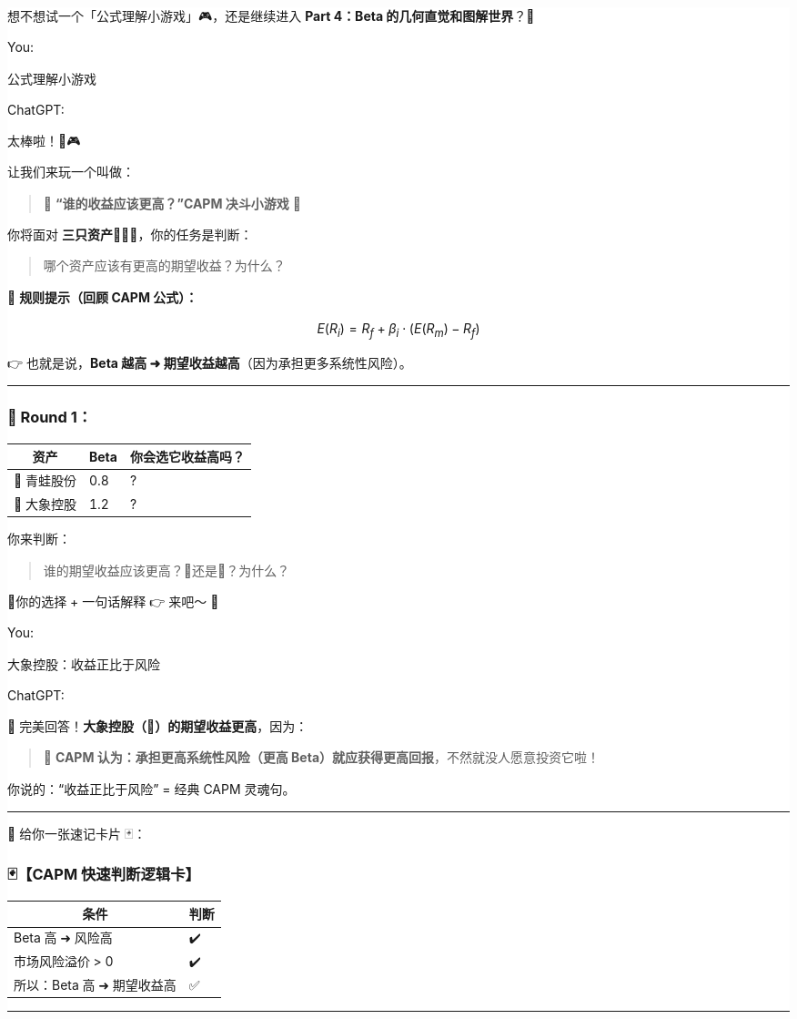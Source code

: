 
想不想试一个「公式理解小游戏」🎮，还是继续进入 **Part 4：Beta 的几何直觉和图解世界**？📐

You: 

公式理解小游戏

ChatGPT: 

太棒啦！🧠🎮

让我们来玩一个叫做：

> 🧪 **“谁的收益应该更高？”CAPM 决斗小游戏** 🥊

你将面对 **三只资产🐸🐘🦁**，你的任务是判断：

> 哪个资产应该有更高的期望收益？为什么？

🌟 **规则提示（回顾 CAPM 公式）：**

$$
E(R_i) = R_f + \beta_i \cdot (E(R_m) - R_f)
$$

👉 也就是说，**Beta 越高 ➜ 期望收益越高**（因为承担更多系统性风险）。

---

### 💼 Round 1：

| 资产 | Beta | 你会选它收益高吗？ |
| --- | --- | --- |
| 🐸 青蛙股份 | 0.8 | ? |
| 🐘 大象控股 | 1.2 | ? |

你来判断：

> 谁的期望收益应该更高？🐸还是🐘？为什么？

🎯你的选择 + 一句话解释 👉 来吧～ 🍭

You: 

大象控股：收益正比于风险

ChatGPT: 

💯 完美回答！**大象控股（🐘）的期望收益更高**，因为：

> 🎯 **CAPM 认为：承担更高系统性风险（更高 Beta）就应获得更高回报**，不然就没人愿意投资它啦！

你说的：“收益正比于风险” = 经典 CAPM 灵魂句。

---

🎁 给你一张速记卡片 🃏：

### 🃏【CAPM 快速判断逻辑卡】

| 条件 | 判断 |
| --- | --- |
| Beta 高 ➜ 风险高 | ✔️ |
| 市场风险溢价 > 0 | ✔️ |
| 所以：Beta 高 ➜ 期望收益高 | ✅ |

---